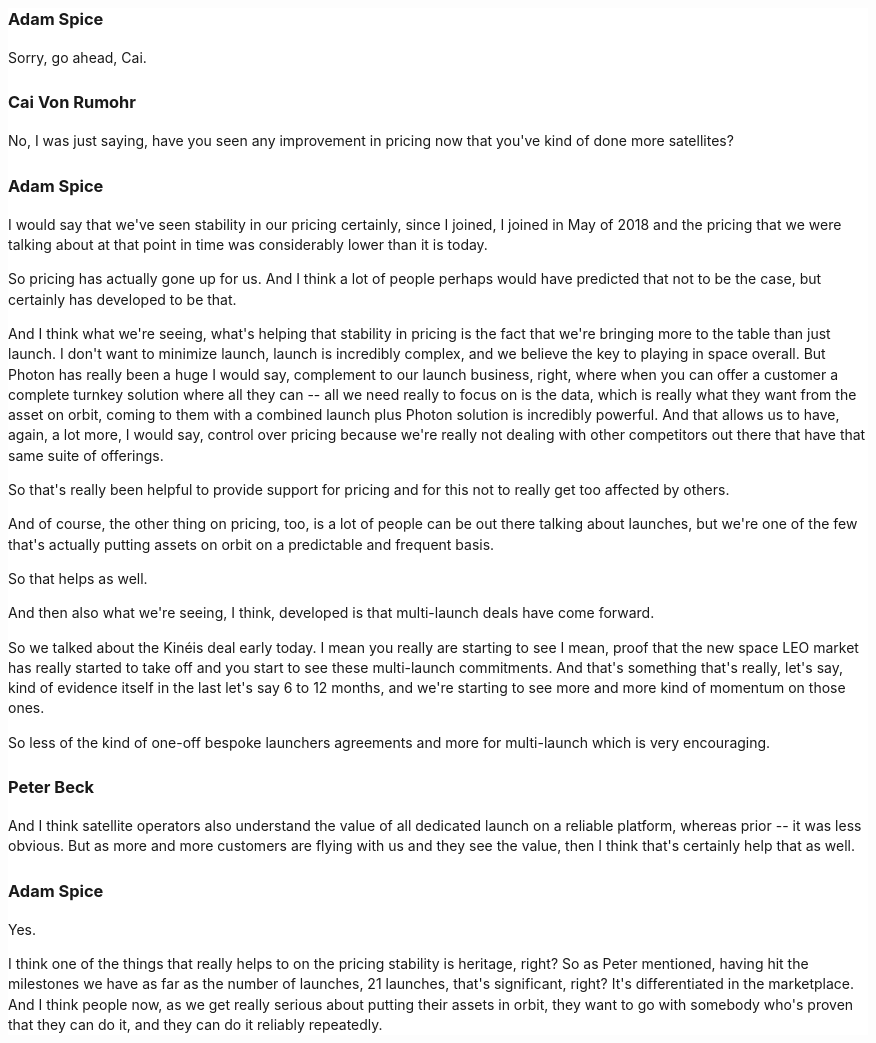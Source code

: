 ### Adam Spice
Sorry, go ahead, Cai.

### Cai Von Rumohr
No, I was just saying, have you seen any improvement in pricing now that you've kind of done more satellites?

### Adam Spice
I would say that we've seen stability in our pricing certainly, since I joined, I joined in May of 2018 and the pricing that we were talking about at that point in time was considerably lower than it is today.

So pricing has actually gone up for us. And I think a lot of people perhaps would have predicted that not to be the case, but certainly has developed to be that.

And I think what we're seeing, what's helping that stability in pricing is the fact that we're bringing more to the table than just launch. I don't want to minimize launch, launch is incredibly complex, and we believe the key to playing in space overall. But Photon has really been a huge I would say, complement to our launch business, right, where when you can offer a customer a complete turnkey solution where all they can -- all we need really to focus on is the data, which is really what they want from the asset on orbit, coming to them with a combined launch plus Photon solution is incredibly powerful. And that allows us to have, again, a lot more, I would say, control over pricing because we're really not dealing with other competitors out there that have that same suite of offerings.

So that's really been helpful to provide support for pricing and for this not to really get too affected by others.

And of course, the other thing on pricing, too, is a lot of people can be out there talking about launches, but we're one of the few that's actually putting assets on orbit on a predictable and frequent basis.

So that helps as well.

And then also what we're seeing, I think, developed is that multi-launch deals have come forward.

So we talked about the Kinéis deal early today. I mean you really are starting to see I mean, proof that the new space LEO market has really started to take off and you start to see these multi-launch commitments. And that's something that's really, let's say, kind of evidence itself in the last let's say 6 to 12 months, and we're starting to see more and more kind of momentum on those ones.

So less of the kind of one-off bespoke launchers agreements and more for multi-launch which is very encouraging.

### Peter Beck
And I think satellite operators also understand the value of all dedicated launch on a reliable platform, whereas prior -- it was less obvious. But as more and more customers are flying with us and they see the value, then I think that's certainly help that as well.

### Adam Spice
Yes.

I think one of the things that really helps to on the pricing stability is heritage, right? So as Peter mentioned, having hit the milestones we have as far as the number of launches, 21 launches, that's significant, right? It's differentiated in the marketplace. And I think people now, as we get really serious about putting their assets in orbit, they want to go with somebody who's proven that they can do it, and they can do it reliably repeatedly.

